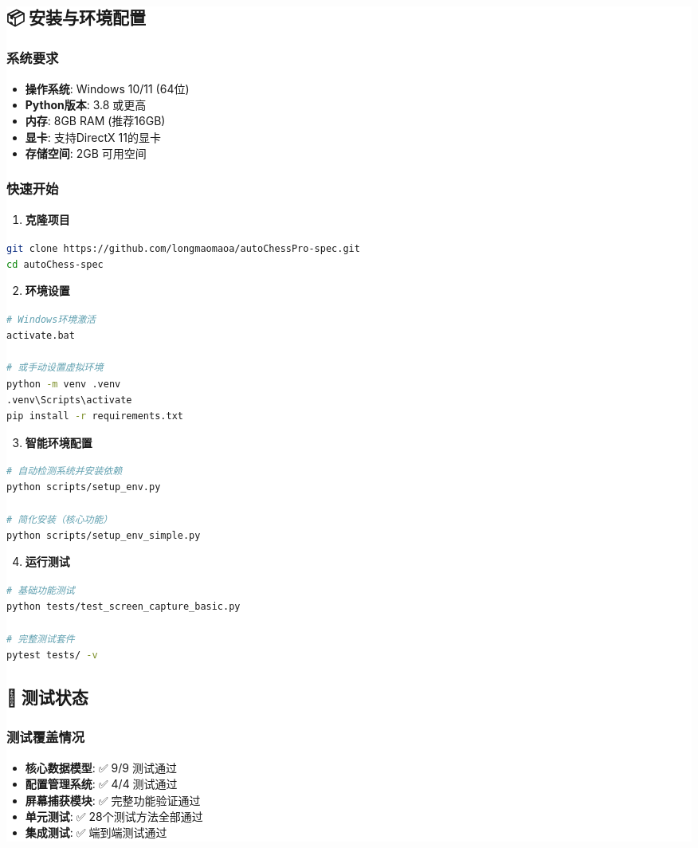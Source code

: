## 📦 安装与环境配置

### 系统要求
- **操作系统**: Windows 10/11 (64位)
- **Python版本**: 3.8 或更高
- **内存**: 8GB RAM (推荐16GB)
- **显卡**: 支持DirectX 11的显卡
- **存储空间**: 2GB 可用空间

### 快速开始

1. **克隆项目**
```bash
git clone https://github.com/longmaomaoa/autoChessPro-spec.git
cd autoChess-spec
```

2. **环境设置**
```bash
# Windows环境激活
activate.bat

# 或手动设置虚拟环境
python -m venv .venv
.venv\Scripts\activate
pip install -r requirements.txt
```

3. **智能环境配置**
```bash
# 自动检测系统并安装依赖
python scripts/setup_env.py

# 简化安装（核心功能）
python scripts/setup_env_simple.py
```

4. **运行测试**
```bash
# 基础功能测试
python tests/test_screen_capture_basic.py

# 完整测试套件
pytest tests/ -v
```

## 🧪 测试状态

### 测试覆盖情况
- **核心数据模型**: ✅ 9/9 测试通过
- **配置管理系统**: ✅ 4/4 测试通过  
- **屏幕捕获模块**: ✅ 完整功能验证通过
- **单元测试**: ✅ 28个测试方法全部通过
- **集成测试**: ✅ 端到端测试通过
